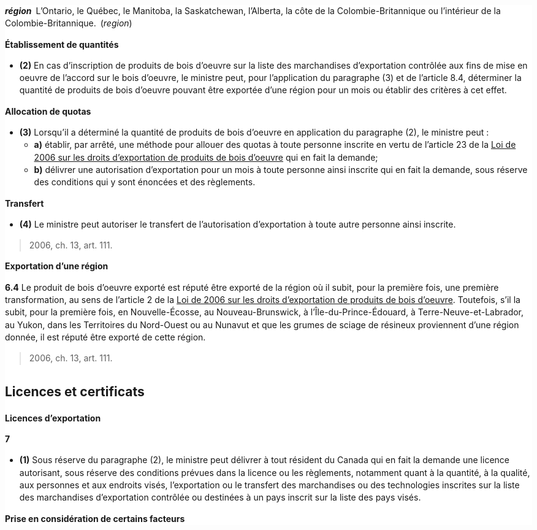 ***région*** L’Ontario, le Québec, le Manitoba, la Saskatchewan, l’Alberta, la côte de la Colombie-Britannique ou l’intérieur de la Colombie-Britannique. (*region*)

**Établissement de quantités**

- **(2)** En cas d’inscription de produits de bois d’oeuvre sur la liste des marchandises d’exportation contrôlée aux fins de mise en oeuvre de l’accord sur le bois d’oeuvre, le ministre peut, pour l’application du paragraphe (3) et de l’article 8.4, déterminer la quantité de produits de bois d’oeuvre pouvant être exportée d’une région pour un mois ou établir des critères à cet effet.

**Allocation de quotas**

- **(3)** Lorsqu’il a déterminé la quantité de produits de bois d’oeuvre en application du paragraphe (2), le ministre peut :
	- **a)** établir, par arrêté, une méthode pour allouer des quotas à toute personne inscrite en vertu de l’article 23 de la [Loi de 2006 sur les droits d’exportation de produits de bois d’oeuvre](/fr/Lois/Lois%20du%20Canada/2006/ch.%2013.md) qui en fait la demande;
	- **b)** délivrer une autorisation d’exportation pour un mois à toute personne ainsi inscrite qui en fait la demande, sous réserve des conditions qui y sont énoncées et des règlements.

**Transfert**

- **(4)** Le ministre peut autoriser le transfert de l’autorisation d’exportation à toute autre personne ainsi inscrite.
> 2006, ch. 13, art. 111.





**Exportation d’une région**

**6.4** Le produit de bois d’oeuvre exporté est réputé être exporté de la région où il subit, pour la première fois, une première transformation, au sens de l’article 2 de la [Loi de 2006 sur les droits d’exportation de produits de bois d’oeuvre](/fr/Lois/Lois%20du%20Canada/2006/ch.%2013.md). Toutefois, s’il la subit, pour la première fois, en Nouvelle-Écosse, au Nouveau-Brunswick, à l’Île-du-Prince-Édouard, à Terre-Neuve-et-Labrador, au Yukon, dans les Territoires du Nord-Ouest ou au Nunavut et que les grumes de sciage de résineux proviennent d’une région donnée, il est réputé être exporté de cette région.
> 2006, ch. 13, art. 111.





## Licences et certificats



**Licences d’exportation**

**7** 

- **(1)** Sous réserve du paragraphe (2), le ministre peut délivrer à tout résident du Canada qui en fait la demande une licence autorisant, sous réserve des conditions prévues dans la licence ou les règlements, notamment quant à la quantité, à la qualité, aux personnes et aux endroits visés, l’exportation ou le transfert des marchandises ou des technologies inscrites sur la liste des marchandises d’exportation contrôlée ou destinées à un pays inscrit sur la liste des pays visés.

**Prise en considération de certains facteurs**
